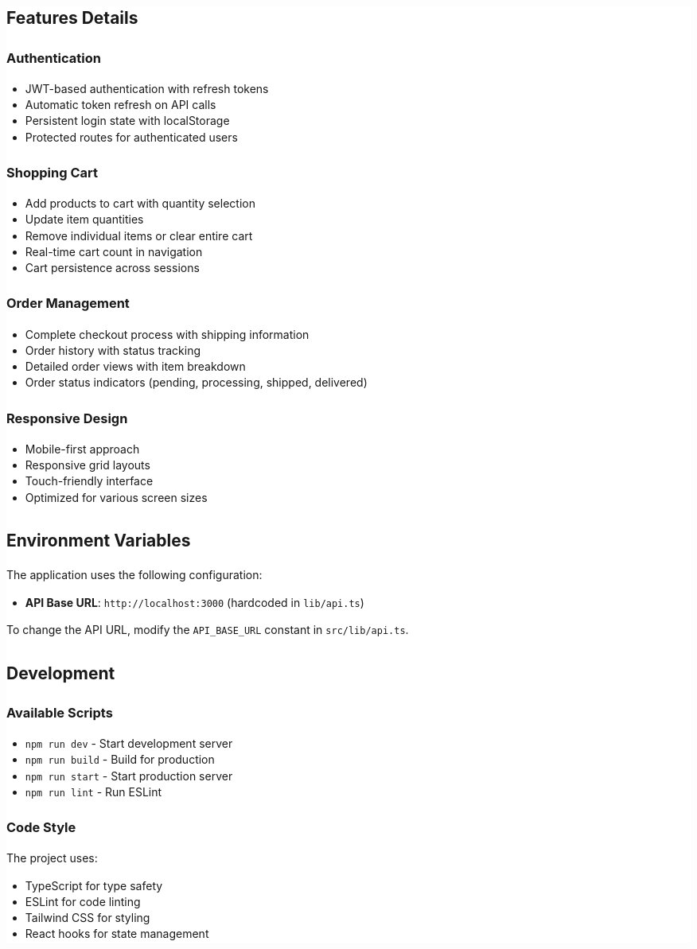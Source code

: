 ## Features Details

### Authentication
- JWT-based authentication with refresh tokens
- Automatic token refresh on API calls
- Persistent login state with localStorage
- Protected routes for authenticated users

### Shopping Cart
- Add products to cart with quantity selection
- Update item quantities
- Remove individual items or clear entire cart
- Real-time cart count in navigation
- Cart persistence across sessions

### Order Management
- Complete checkout process with shipping information
- Order history with status tracking
- Detailed order views with item breakdown
- Order status indicators (pending, processing, shipped, delivered)

### Responsive Design
- Mobile-first approach
- Responsive grid layouts
- Touch-friendly interface
- Optimized for various screen sizes

## Environment Variables

The application uses the following configuration:

- **API Base URL**: `http://localhost:3000` (hardcoded in `lib/api.ts`)

To change the API URL, modify the `API_BASE_URL` constant in `src/lib/api.ts`.

## Development

### Available Scripts

- `npm run dev` - Start development server
- `npm run build` - Build for production
- `npm run start` - Start production server
- `npm run lint` - Run ESLint

### Code Style

The project uses:
- TypeScript for type safety
- ESLint for code linting
- Tailwind CSS for styling
- React hooks for state management
